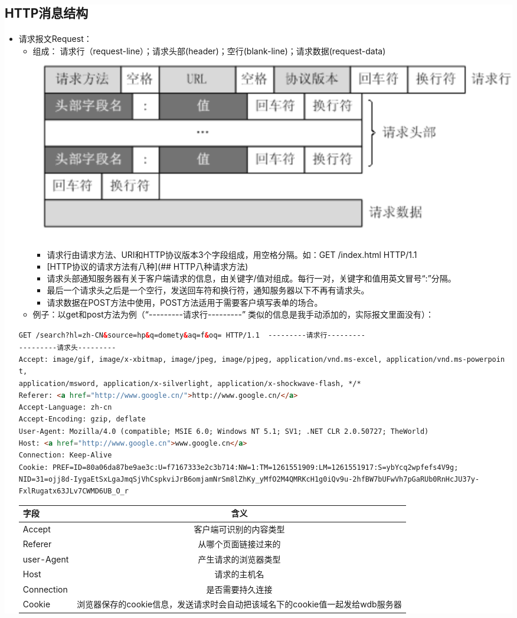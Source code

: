 ## HTTP消息结构
* 请求报文Request：
  * 组成： 请求行（request-line）；请求头部(header)；空行(blank-line)；请求数据(request-data)
  ![image](https://github.com/MissAquarius/ForJobHunting/blob/master/image/Request%E6%B6%88%E6%81%AF%E7%BB%93%E6%9E%84.png)
    * 请求行由请求方法、URI和HTTP协议版本3个字段组成，用空格分隔。如：GET /index.html HTTP/1.1
    * [HTTP协议的请求方法有八种](## HTTP八种请求方法)
    * 请求头部通知服务器有关于客户端请求的信息，由关键字/值对组成。每行一对，关键字和值用英文冒号“:”分隔。
    * 最后一个请求头之后是一个空行，发送回车符和换行符，通知服务器以下不再有请求头。
    * 请求数据在POST方法中使用，POST方法适用于需要客户填写表单的场合。
  * 例子：以get和post方法为例（“---------请求行---------”  类似的信息是我手动添加的，实际报文里面没有）：
  ```html
  GET /search?hl=zh-CN&source=hp&q=domety&aq=f&oq= HTTP/1.1  ---------请求行---------
  ---------请求头---------
  Accept: image/gif, image/x-xbitmap, image/jpeg, image/pjpeg, application/vnd.ms-excel, application/vnd.ms-powerpoint, 
  application/msword, application/x-silverlight, application/x-shockwave-flash, */*  
  Referer: <a href="http://www.google.cn/">http://www.google.cn/</a>  
  Accept-Language: zh-cn  
  Accept-Encoding: gzip, deflate
  User-Agent: Mozilla/4.0 (compatible; MSIE 6.0; Windows NT 5.1; SV1; .NET CLR 2.0.50727; TheWorld)  
  Host: <a href="http://www.google.cn">www.google.cn</a>  
  Connection: Keep-Alive  
  Cookie: PREF=ID=80a06da87be9ae3c:U=f7167333e2c3b714:NW=1:TM=1261551909:LM=1261551917:S=ybYcq2wpfefs4V9g; 
  NID=31=ojj8d-IygaEtSxLgaJmqSjVhCspkviJrB6omjamNrSm8lZhKy_yMfO2M4QMRKcH1g0iQv9u-2hfBW7bUFwVh7pGaRUb0RnHcJU37y-
  FxlRugatx63JLv7CWMD6UB_O_r
  ```
  字段     | 含义    
  ---------- | :-----------:  
  Accept     | 客户端可识别的内容类型      
  Referer     | 从哪个页面链接过来的    
  user-Agent     | 产生请求的浏览器类型    
  Host     | 请求的主机名     
  Connection     | 是否需要持久连接 
  Cookie     | 浏览器保存的cookie信息，发送请求时会自动把该域名下的cookie值一起发给wdb服务器     
  